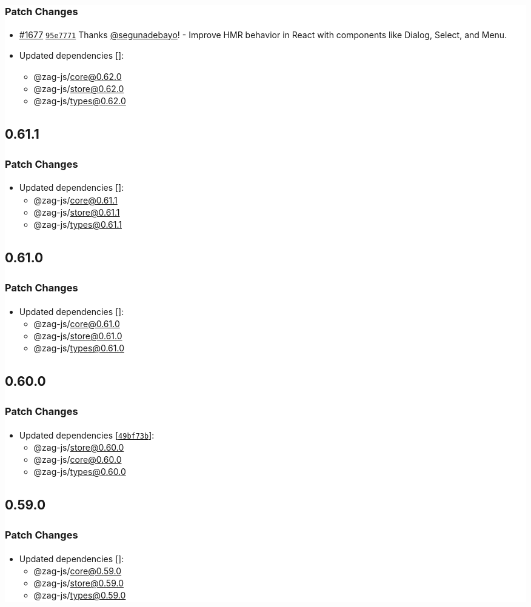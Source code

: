 ### Patch Changes

- [#1677](https://github.com/chakra-ui/zag/pull/1677)
  [`95e7771`](https://github.com/chakra-ui/zag/commit/95e7771d71d723f32915149e0cfc7785fde90380) Thanks
  [@segunadebayo](https://github.com/segunadebayo)! - Improve HMR behavior in React with components like Dialog, Select,
  and Menu.

- Updated dependencies []:
  - @zag-js/core@0.62.0
  - @zag-js/store@0.62.0
  - @zag-js/types@0.62.0

## 0.61.1

### Patch Changes

- Updated dependencies []:
  - @zag-js/core@0.61.1
  - @zag-js/store@0.61.1
  - @zag-js/types@0.61.1

## 0.61.0

### Patch Changes

- Updated dependencies []:
  - @zag-js/core@0.61.0
  - @zag-js/store@0.61.0
  - @zag-js/types@0.61.0

## 0.60.0

### Patch Changes

- Updated dependencies [[`49bf73b`](https://github.com/chakra-ui/zag/commit/49bf73b7119bdd5dfd40d33119c3543626e201f0)]:
  - @zag-js/store@0.60.0
  - @zag-js/core@0.60.0
  - @zag-js/types@0.60.0

## 0.59.0

### Patch Changes

- Updated dependencies []:
  - @zag-js/core@0.59.0
  - @zag-js/store@0.59.0
  - @zag-js/types@0.59.0

